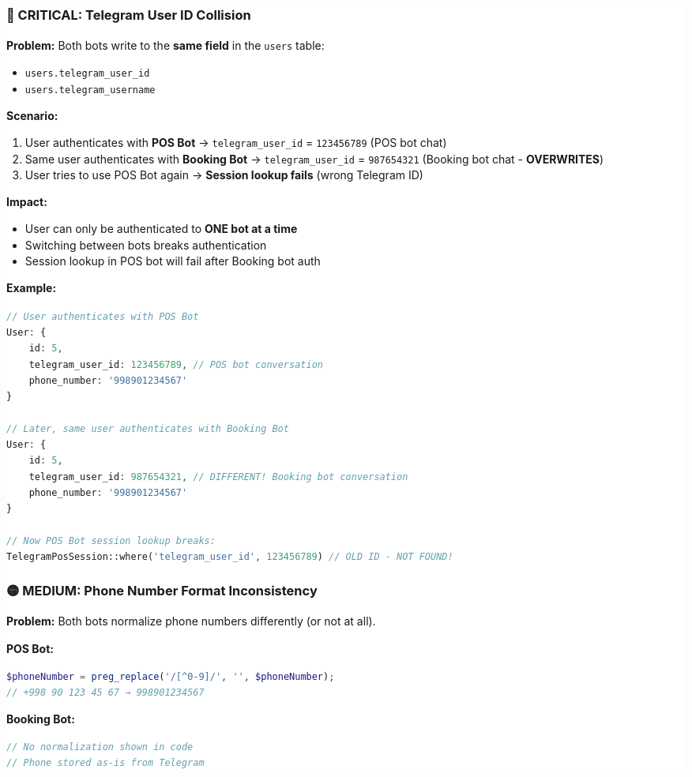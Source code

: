 ### 🔴 CRITICAL: Telegram User ID Collision

**Problem:**
Both bots write to the **same field** in the `users` table:
- `users.telegram_user_id`
- `users.telegram_username`

**Scenario:**
1. User authenticates with **POS Bot** → `telegram_user_id` = `123456789` (POS bot chat)
2. Same user authenticates with **Booking Bot** → `telegram_user_id` = `987654321` (Booking bot chat - **OVERWRITES**)
3. User tries to use POS Bot again → **Session lookup fails** (wrong Telegram ID)

**Impact:**
- User can only be authenticated to **ONE bot at a time**
- Switching between bots breaks authentication
- Session lookup in POS bot will fail after Booking bot auth

**Example:**
```php
// User authenticates with POS Bot
User: {
    id: 5,
    telegram_user_id: 123456789, // POS bot conversation
    phone_number: '998901234567'
}

// Later, same user authenticates with Booking Bot
User: {
    id: 5,
    telegram_user_id: 987654321, // DIFFERENT! Booking bot conversation
    phone_number: '998901234567'
}

// Now POS Bot session lookup breaks:
TelegramPosSession::where('telegram_user_id', 123456789) // OLD ID - NOT FOUND!
```

### 🟡 MEDIUM: Phone Number Format Inconsistency

**Problem:**
Both bots normalize phone numbers differently (or not at all).

**POS Bot:**
```php
$phoneNumber = preg_replace('/[^0-9]/', '', $phoneNumber);
// +998 90 123 45 67 → 998901234567
```

**Booking Bot:**
```php
// No normalization shown in code
// Phone stored as-is from Telegram
```
